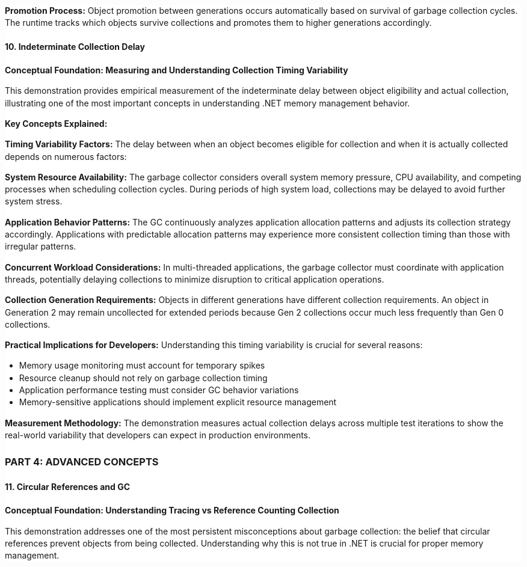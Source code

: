 **Promotion Process:**
Object promotion between generations occurs automatically based on survival of garbage collection cycles. The runtime tracks which objects survive collections and promotes them to higher generations accordingly.

#### 10. Indeterminate Collection Delay
**Conceptual Foundation: Measuring and Understanding Collection Timing Variability**

This demonstration provides empirical measurement of the indeterminate delay between object eligibility and actual collection, illustrating one of the most important concepts in understanding .NET memory management behavior.

**Key Concepts Explained:**

**Timing Variability Factors:**
The delay between when an object becomes eligible for collection and when it is actually collected depends on numerous factors:

**System Resource Availability:**
The garbage collector considers overall system memory pressure, CPU availability, and competing processes when scheduling collection cycles. During periods of high system load, collections may be delayed to avoid further system stress.

**Application Behavior Patterns:**
The GC continuously analyzes application allocation patterns and adjusts its collection strategy accordingly. Applications with predictable allocation patterns may experience more consistent collection timing than those with irregular patterns.

**Concurrent Workload Considerations:**
In multi-threaded applications, the garbage collector must coordinate with application threads, potentially delaying collections to minimize disruption to critical application operations.

**Collection Generation Requirements:**
Objects in different generations have different collection requirements. An object in Generation 2 may remain uncollected for extended periods because Gen 2 collections occur much less frequently than Gen 0 collections.

**Practical Implications for Developers:**
Understanding this timing variability is crucial for several reasons:
- Memory usage monitoring must account for temporary spikes
- Resource cleanup should not rely on garbage collection timing
- Application performance testing must consider GC behavior variations
- Memory-sensitive applications should implement explicit resource management

**Measurement Methodology:**
The demonstration measures actual collection delays across multiple test iterations to show the real-world variability that developers can expect in production environments.

### PART 4: ADVANCED CONCEPTS

#### 11. Circular References and GC
**Conceptual Foundation: Understanding Tracing vs Reference Counting Collection**

This demonstration addresses one of the most persistent misconceptions about garbage collection: the belief that circular references prevent objects from being collected. Understanding why this is not true in .NET is crucial for proper memory management.
